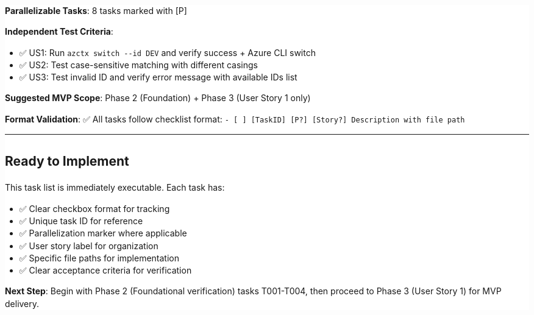 **Parallelizable Tasks**: 8 tasks marked with [P]

**Independent Test Criteria**:

- ✅ US1: Run `azctx switch --id DEV` and verify success + Azure CLI switch
- ✅ US2: Test case-sensitive matching with different casings
- ✅ US3: Test invalid ID and verify error message with available IDs list

**Suggested MVP Scope**: Phase 2 (Foundation) + Phase 3 (User Story 1 only)

**Format Validation**: ✅ All tasks follow checklist format: `- [ ] [TaskID] [P?] [Story?] Description with file path`

---

## Ready to Implement

This task list is immediately executable. Each task has:

- ✅ Clear checkbox format for tracking
- ✅ Unique task ID for reference
- ✅ Parallelization marker where applicable
- ✅ User story label for organization
- ✅ Specific file paths for implementation
- ✅ Clear acceptance criteria for verification

**Next Step**: Begin with Phase 2 (Foundational verification) tasks T001-T004, then proceed to Phase 3 (User Story 1) for MVP delivery.
